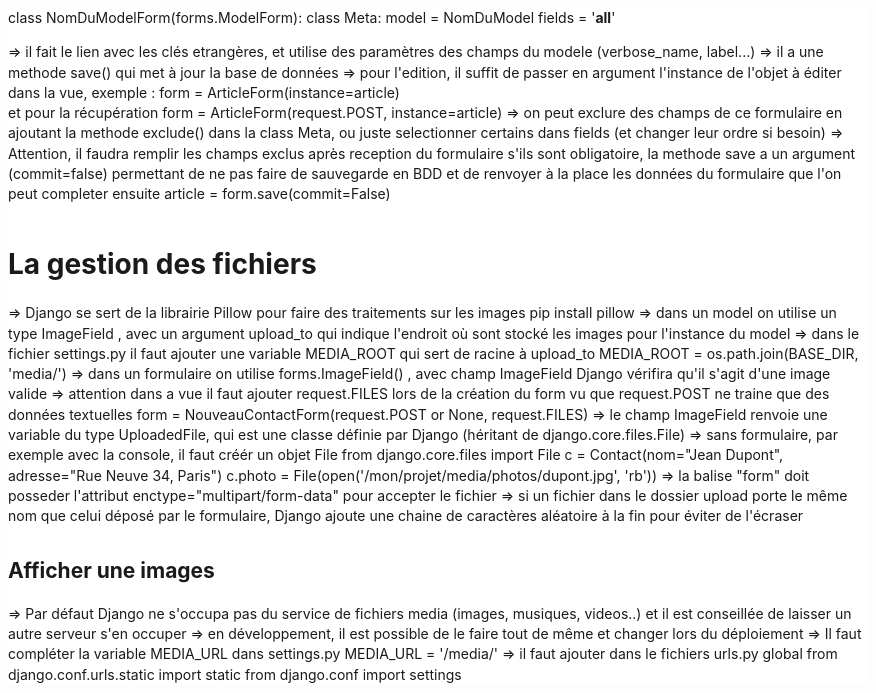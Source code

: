 class NomDuModelForm(forms.ModelForm):
    class Meta:
        model = NomDuModel
        fields = '__all__'

=> il fait le lien avec les clés etrangères, et utilise des paramètres des champs du modele (verbose_name, label...)
=> il a une methode save() qui met à jour la base de données
=> pour l'edition, il suffit de passer en argument l'instance de l'objet à éditer dans la vue, exemple :
form = ArticleForm(instance=article)  
et pour la récupération
form = ArticleForm(request.POST, instance=article)
=> on peut exclure des champs de ce formulaire en ajoutant la methode exclude() dans la class Meta, ou juste selectionner certains dans fields (et changer leur ordre si besoin)
=> Attention, il faudra remplir les champs exclus après reception du formulaire s'ils sont obligatoire, la methode save a un argument (commit=false) permettant de ne pas faire de sauvegarde en BDD et de renvoyer à la place les données du formulaire que l'on peut completer ensuite
article = form.save(commit=False)

# La gestion des fichiers
=> Django se sert de la librairie Pillow pour faire des traitements sur les images
pip install pillow
=> dans un model on utilise un type ImageField , avec un argument upload_to qui indique l'endroit où sont stocké les images pour l'instance du model
=> dans le fichier settings.py il faut ajouter une variable MEDIA_ROOT qui sert de racine à upload_to
MEDIA_ROOT = os.path.join(BASE_DIR, 'media/')
=> dans un formulaire on utilise forms.ImageField() , avec champ ImageField  Django vérifira qu'il s'agit d'une image valide
=> attention dans a vue il faut ajouter request.FILES lors de la création du form vu que request.POST ne traine que des données textuelles
form = NouveauContactForm(request.POST or None, request.FILES)
=> le champ ImageField renvoie une variable du type UploadedFile, qui est une classe définie par Django (héritant de django.core.files.File)
=> sans formulaire, par exemple avec la console, il faut créér un objet File
from django.core.files import File
c = Contact(nom="Jean Dupont", adresse="Rue Neuve 34, Paris")
c.photo = File(open('/mon/projet/media/photos/dupont.jpg', 'rb'))
=> la balise "form" doit posseder l'attribut enctype="multipart/form-data" pour accepter le fichier
=> si un fichier dans le dossier upload porte le même nom que celui déposé par le formulaire, Django ajoute une chaine de caractères aléatoire à la fin pour éviter de l'écraser

## Afficher une images
=> Par défaut Django ne s'occupa pas du service de fichiers media (images, musiques, videos..) et il est conseillée de laisser un autre serveur s'en occuper
=> en développement, il est possible de le faire tout de même et changer lors du déploiement
=> Il faut compléter la variable MEDIA_URL dans settings.py
MEDIA_URL = '/media/'
=> il faut ajouter dans le fichiers urls.py global
from django.conf.urls.static import static
from django.conf import settings
